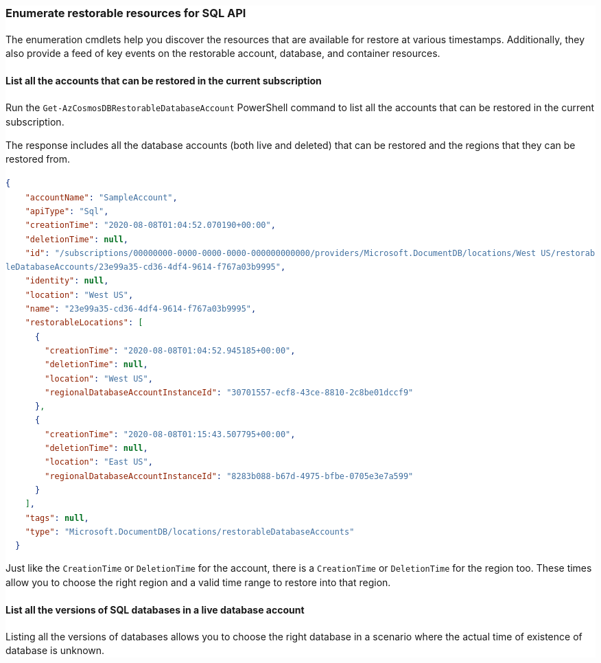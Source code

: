 ### <a id="enumerate-sql-api"></a>Enumerate restorable resources for SQL API

The enumeration cmdlets help you discover the resources that are available for restore at various timestamps. Additionally, they also provide a feed of key events on the restorable account, database, and container resources.

#### List all the accounts that can be restored in the current subscription

Run the `Get-AzCosmosDBRestorableDatabaseAccount` PowerShell command to list all the accounts that can be restored in the current subscription.

The response includes all the database accounts (both live and deleted) that can be restored and the regions that they can be restored from.

```json
{
    "accountName": "SampleAccount",
    "apiType": "Sql",
    "creationTime": "2020-08-08T01:04:52.070190+00:00",
    "deletionTime": null,
    "id": "/subscriptions/00000000-0000-0000-0000-000000000000/providers/Microsoft.DocumentDB/locations/West US/restorableDatabaseAccounts/23e99a35-cd36-4df4-9614-f767a03b9995",
    "identity": null,
    "location": "West US",
    "name": "23e99a35-cd36-4df4-9614-f767a03b9995",
    "restorableLocations": [
      {
        "creationTime": "2020-08-08T01:04:52.945185+00:00",
        "deletionTime": null,
        "location": "West US",
        "regionalDatabaseAccountInstanceId": "30701557-ecf8-43ce-8810-2c8be01dccf9"
      },
      {
        "creationTime": "2020-08-08T01:15:43.507795+00:00",
        "deletionTime": null,
        "location": "East US",
        "regionalDatabaseAccountInstanceId": "8283b088-b67d-4975-bfbe-0705e3e7a599"
      }
    ],
    "tags": null,
    "type": "Microsoft.DocumentDB/locations/restorableDatabaseAccounts"
  }
```

Just like the `CreationTime` or `DeletionTime` for the account, there is a `CreationTime` or `DeletionTime` for the region too. These times allow you to choose the right region and a valid time range to restore into that region.

#### List all the versions of SQL databases in a live database account

Listing all the versions of databases allows you to choose the right database in a scenario where the actual time of existence of database is unknown.
